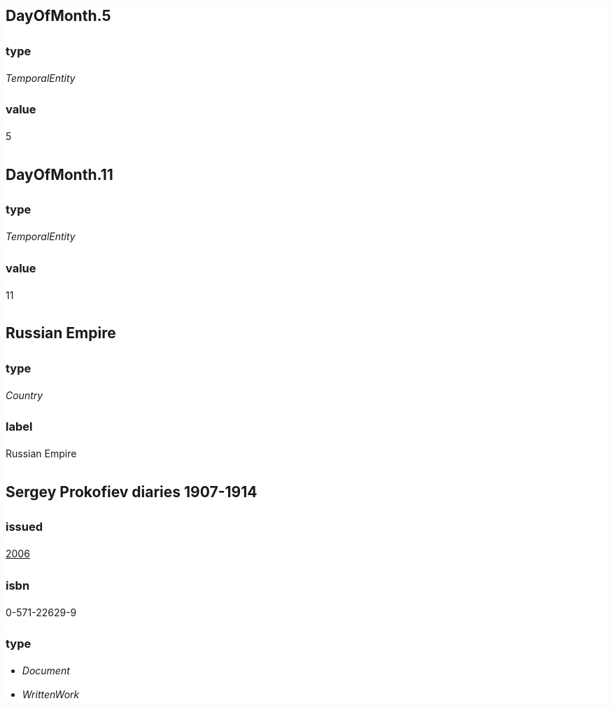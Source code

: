 ## DayOfMonth.5

### type


*TemporalEntity*

### value


5

## DayOfMonth.11

### type


*TemporalEntity*

### value


11

## Russian Empire

### type


*Country*

### label


Russian Empire

## Sergey Prokofiev diaries 1907-1914

### issued


[2006](#2006)

### isbn


0-571-22629-9

### type

 - *Document*

 - *WrittenWork*
